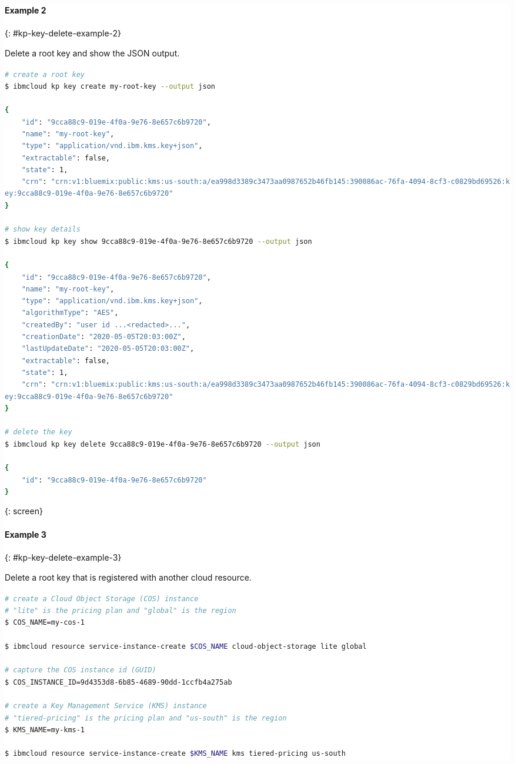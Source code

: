 #### Example 2
{: #kp-key-delete-example-2}

Delete a root key and show the JSON output.

```sh
# create a root key
$ ibmcloud kp key create my-root-key --output json

{
    "id": "9cca88c9-019e-4f0a-9e76-8e657c6b9720",
    "name": "my-root-key",
    "type": "application/vnd.ibm.kms.key+json",
    "extractable": false,
    "state": 1,
    "crn": "crn:v1:bluemix:public:kms:us-south:a/ea998d3389c3473aa0987652b46fb145:390086ac-76fa-4094-8cf3-c0829bd69526:key:9cca88c9-019e-4f0a-9e76-8e657c6b9720"
}

# show key details
$ ibmcloud kp key show 9cca88c9-019e-4f0a-9e76-8e657c6b9720 --output json

{
    "id": "9cca88c9-019e-4f0a-9e76-8e657c6b9720",
    "name": "my-root-key",
    "type": "application/vnd.ibm.kms.key+json",
    "algorithmType": "AES",
    "createdBy": "user id ...<redacted>...",
    "creationDate": "2020-05-05T20:03:00Z",
    "lastUpdateDate": "2020-05-05T20:03:00Z",
    "extractable": false,
    "state": 1,
    "crn": "crn:v1:bluemix:public:kms:us-south:a/ea998d3389c3473aa0987652b46fb145:390086ac-76fa-4094-8cf3-c0829bd69526:key:9cca88c9-019e-4f0a-9e76-8e657c6b9720"
}

# delete the key
$ ibmcloud kp key delete 9cca88c9-019e-4f0a-9e76-8e657c6b9720 --output json

{
    "id": "9cca88c9-019e-4f0a-9e76-8e657c6b9720"
}
```
{: screen}

#### Example 3
{: #kp-key-delete-example-3}

Delete a root key that is registered with another cloud resource.

```sh
# create a Cloud Object Storage (COS) instance
# "lite" is the pricing plan and "global" is the region
$ COS_NAME=my-cos-1

$ ibmcloud resource service-instance-create $COS_NAME cloud-object-storage lite global

# capture the COS instance id (GUID)
$ COS_INSTANCE_ID=9d4353d8-6b85-4689-90dd-1ccfb4a275ab

# create a Key Management Service (KMS) instance
# "tiered-pricing" is the pricing plan and "us-south" is the region
$ KMS_NAME=my-kms-1

$ ibmcloud resource service-instance-create $KMS_NAME kms tiered-pricing us-south

```